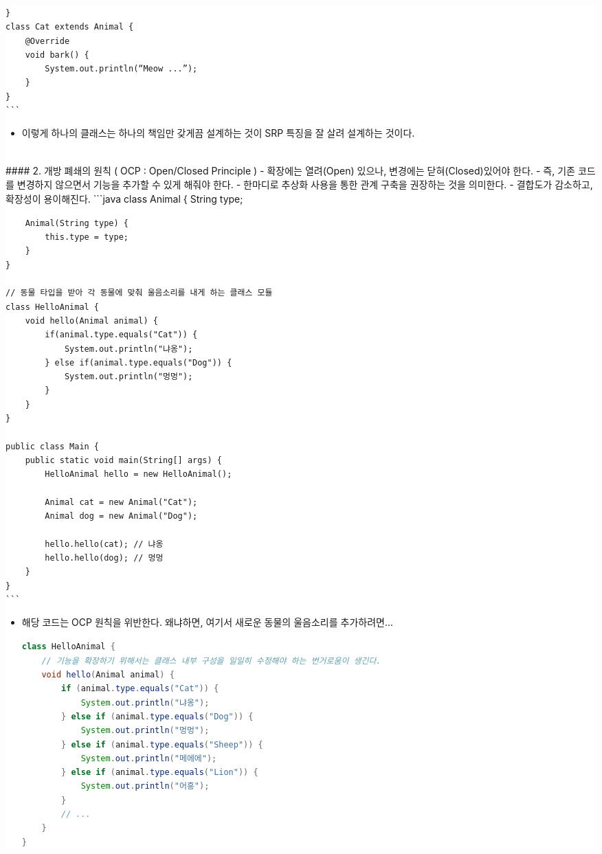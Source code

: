 	}
	class Cat extends Animal {
		@Override
		void bark() {
			System.out.println(“Meow ...”);
		}
	}
	```
- 이렇게 하나의 클래스는 하나의 책임만 갖게끔 설계하는 것이 SRP 특징을 잘 살려 설계하는 것이다.

<br>
#### 2. 개방 폐쇄의 원칙 ( OCP : Open/Closed Principle )
- 확장에는 열려(Open) 있으나, 변경에는 닫혀(Closed)있어야 한다.
- 즉, 기존 코드를 변경하지 않으면서 기능을 추가할 수 있게 해줘야 한다.
- 한마디로 추상화 사용을 통한 관계 구축을 권장하는 것을 의미한다.
- 결합도가 감소하고, 확장성이 용이해진다.
	```java
	class Animal {
		String type;
		
		Animal(String type) {
			this.type = type;
		}
	}

	// 동물 타입을 받아 각 동물에 맞춰 울음소리를 내게 하는 클래스 모듈
	class HelloAnimal {
		void hello(Animal animal) {
			if(animal.type.equals("Cat")) {
				System.out.println("냐옹");
			} else if(animal.type.equals("Dog")) {
				System.out.println("멍멍");
			}
		}
	}

	public class Main {
		public static void main(String[] args) {
			HelloAnimal hello = new HelloAnimal();
			
			Animal cat = new Animal("Cat");
			Animal dog = new Animal("Dog");

			hello.hello(cat); // 냐옹
			hello.hello(dog); // 멍멍
		}
	}
	```
- 해당 코드는 OCP 원칙을 위반한다. 왜냐하면, 여기서 새로운 동물의 울음소리를 추가하려면...
	```java
	class HelloAnimal {
		// 기능을 확장하기 위해서는 클래스 내부 구성을 일일히 수정해야 하는 번거로움이 생긴다.
		void hello(Animal animal) {
			if (animal.type.equals("Cat")) {
				System.out.println("냐옹");
			} else if (animal.type.equals("Dog")) {
				System.out.println("멍멍");
			} else if (animal.type.equals("Sheep")) {
				System.out.println("메에에");
			} else if (animal.type.equals("Lion")) {
				System.out.println("어흥");
			}
			// ...
		}
	}
	```